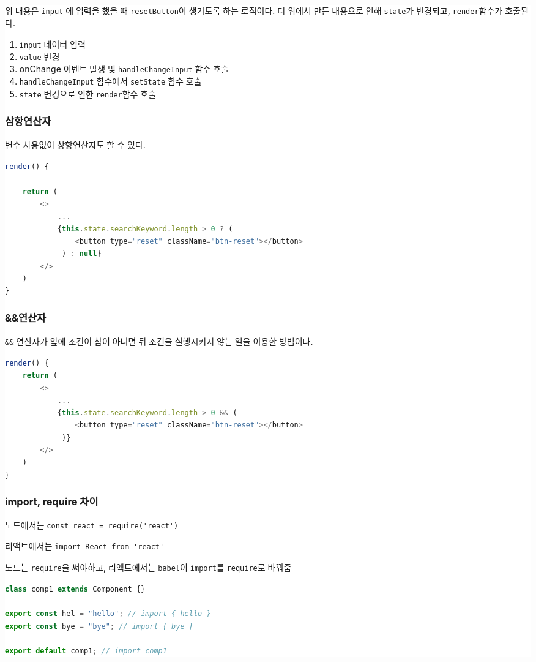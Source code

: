 위 내용은 `input` 에 입력을 했을 때 `resetButton`이 생기도록 하는 로직이다. 더 위에서 만든 내용으로 인해 `state`가 변경되고, `render`함수가 호출된다.

1. `input` 데이터 입력
2. `value` 변경
3. onChange 이벤트 발생 및 `handleChangeInput` 함수 호출
4. `handleChangeInput` 함수에서 `setState` 함수 호출
5. `state` 변경으로 인한 `render`함수 호출

### 삼항연산자

변수 사용없이 상항연산자도 할 수 있다.

```javascript
render() {

    return (
        <>
        	...
        	{this.state.searchKeyword.length > 0 ? (
             	<button type="reset" className="btn-reset"></button>
             ) : null}
        </>
    )
}
```

### &&연산자

`&&` 연산자가 앞에 조건이 참이 아니면 뒤 조건을 실행시키지 않는 일을 이용한 방법이다.

```javascript
render() {
    return (
    	<>
        	...
        	{this.state.searchKeyword.length > 0 && (
             	<button type="reset" className="btn-reset"></button>
             )}
        </>
    )
}
```

### import, require 차이

노드에서는 `const react = require('react')`

리액트에서는 `import React from 'react'`

노드는 `require`을 써야하고, 리액트에서는 `babel`이 `import`를 `require`로 바꿔줌

```javascript
class comp1 extends Component {}

export const hel = "hello"; // import { hello }
export const bye = "bye"; // import { bye }

export default comp1; // import comp1
```
